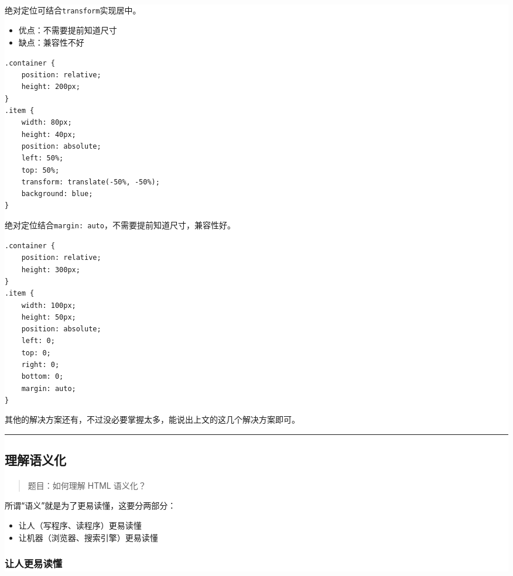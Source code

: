 绝对定位可结合`transform`实现居中。

 -    优点：不需要提前知道尺寸
 -    缺点：兼容性不好

```
.container {
    position: relative;
    height: 200px;
}
.item {
    width: 80px;
    height: 40px;
    position: absolute;
    left: 50%;
    top: 50%;
    transform: translate(-50%, -50%);
    background: blue;
}
```

绝对定位结合`margin: auto`，不需要提前知道尺寸，兼容性好。

```
.container {
    position: relative;
    height: 300px;
}
.item {
    width: 100px;
    height: 50px;
    position: absolute;
    left: 0;
    top: 0;
    right: 0;
    bottom: 0;
    margin: auto;
}
```

其他的解决方案还有，不过没必要掌握太多，能说出上文的这几个解决方案即可。

---

## 理解语义化

> 题目：如何理解 HTML 语义化？

所谓“语义”就是为了更易读懂，这要分两部分：

- 让人（写程序、读程序）更易读懂
- 让机器（浏览器、搜索引擎）更易读懂

### 让人更易读懂
